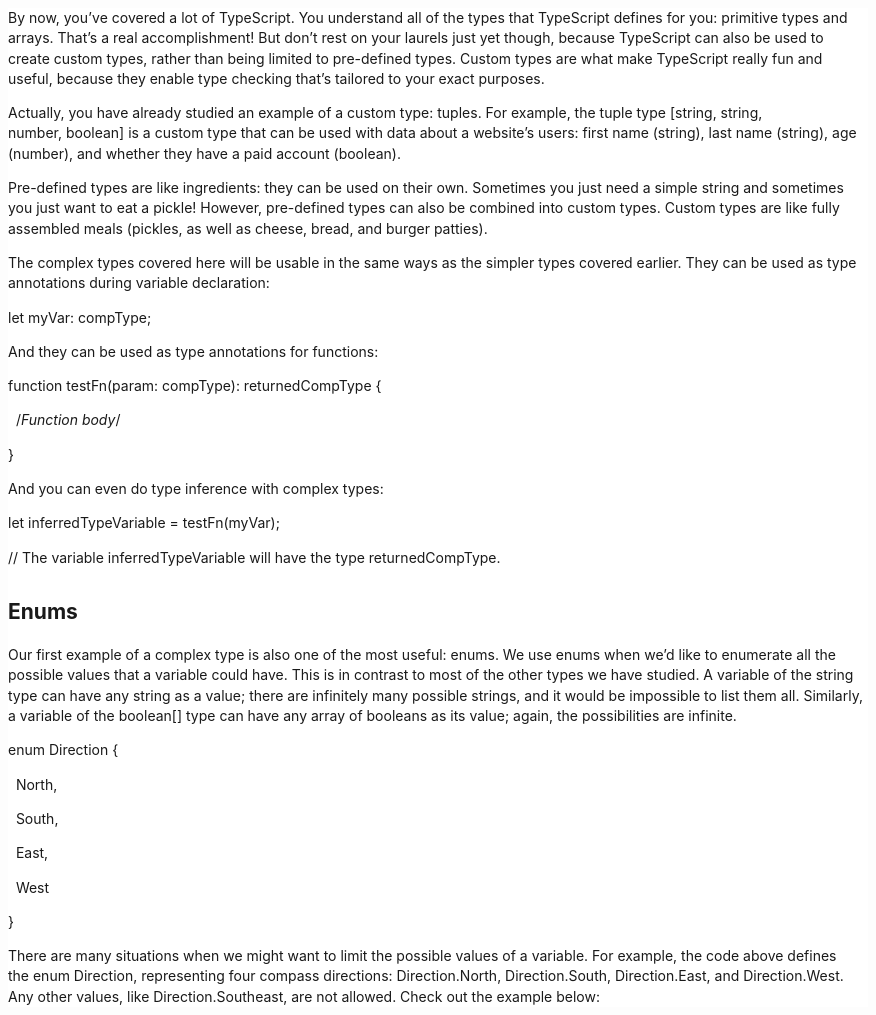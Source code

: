 By now, you’ve covered a lot of TypeScript. You understand all of the types that TypeScript defines for you: primitive types and arrays. That’s a real accomplishment! But don’t rest on your laurels just yet though, because TypeScript can also be used to create custom types, rather than being limited to pre-defined types. Custom types are what make TypeScript really fun and useful, because they enable type checking that’s tailored to your exact purposes. 

Actually, you have already studied an example of a custom type: tuples. For example, the tuple type [string, string, number, boolean] is a custom type that can be used with data about a website’s users: first name (string), last name (string), age (number), and whether they have a paid account (boolean). 

Pre-defined types are like ingredients: they can be used on their own. Sometimes you just need a simple string and sometimes you just want to eat a pickle! However, pre-defined types can also be combined into custom types. Custom types are like fully assembled meals (pickles, as well as cheese, bread, and burger patties). 

The complex types covered here will be usable in the same ways as the simpler types covered earlier. They can be used as type annotations during variable declaration: 

let myVar: compType;  

And they can be used as type annotations for functions: 

function testFn(param: compType): returnedCompType { 

  /*Function body*/ 

} 

And you can even do type inference with complex types: 

let inferredTypeVariable = testFn(myVar); 

// The variable inferredTypeVariable will have the type returnedCompType.


## Enums 

Our first example of a complex type is also one of the most useful: enums. We use enums when we’d like to enumerate all the possible values that a variable could have. This is in contrast to most of the other types we have studied. A variable of the string type can have any string as a value; there are infinitely many possible strings, and it would be impossible to list them all. Similarly, a variable of the boolean[] type can have any array of booleans as its value; again, the possibilities are infinite. 

enum Direction { 

  North, 

  South, 

  East, 

  West 

} 

There are many situations when we might want to limit the possible values of a variable. For example, the code above defines the enum Direction, representing four compass directions: Direction.North, Direction.South, Direction.East, and Direction.West. Any other values, like Direction.Southeast, are not allowed. Check out the example below: 
